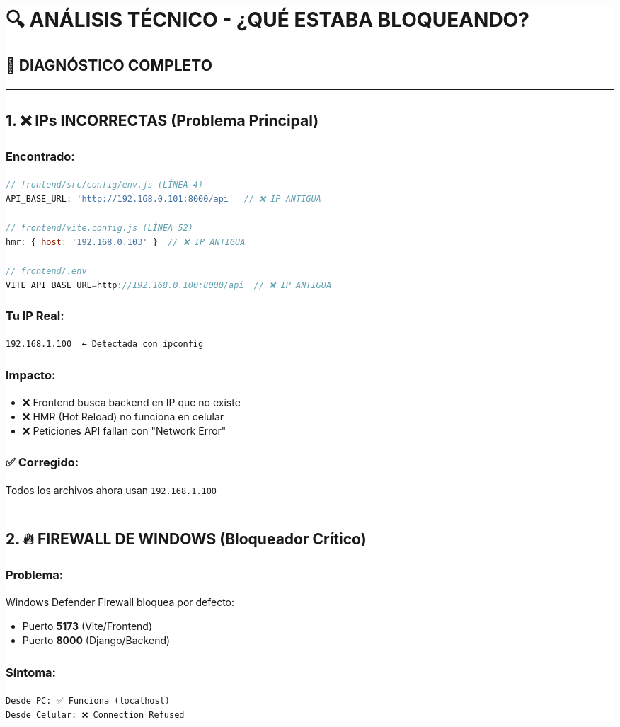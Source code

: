 # 🔍 ANÁLISIS TÉCNICO - ¿QUÉ ESTABA BLOQUEANDO?

## 🚨 DIAGNÓSTICO COMPLETO

---

## 1. ❌ **IPs INCORRECTAS** (Problema Principal)

### **Encontrado:**
```javascript
// frontend/src/config/env.js (LÍNEA 4)
API_BASE_URL: 'http://192.168.0.101:8000/api'  // ❌ IP ANTIGUA

// frontend/vite.config.js (LÍNEA 52)
hmr: { host: '192.168.0.103' }  // ❌ IP ANTIGUA

// frontend/.env
VITE_API_BASE_URL=http://192.168.0.100:8000/api  // ❌ IP ANTIGUA
```

### **Tu IP Real:**
```
192.168.1.100  ← Detectada con ipconfig
```

### **Impacto:**
- ❌ Frontend busca backend en IP que no existe
- ❌ HMR (Hot Reload) no funciona en celular
- ❌ Peticiones API fallan con "Network Error"

### **✅ Corregido:**
Todos los archivos ahora usan `192.168.1.100`

---

## 2. 🔥 **FIREWALL DE WINDOWS** (Bloqueador Crítico)

### **Problema:**
Windows Defender Firewall bloquea por defecto:
- Puerto **5173** (Vite/Frontend)
- Puerto **8000** (Django/Backend)

### **Síntoma:**
```
Desde PC: ✅ Funciona (localhost)
Desde Celular: ❌ Connection Refused
```
